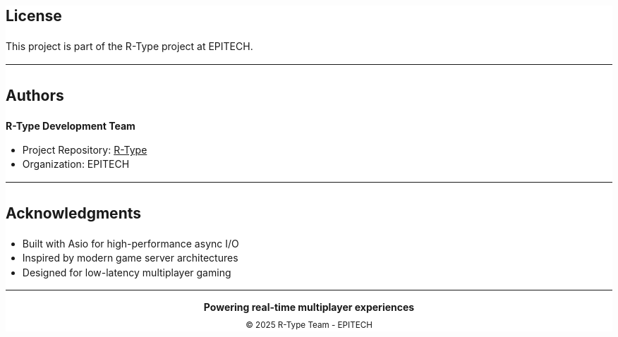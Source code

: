 
## License

This project is part of the R-Type project at EPITECH.

---

## Authors

**R-Type Development Team**

- Project Repository: [R-Type](https://github.com/ColAntoine/R-Type)
- Organization: EPITECH

---

## Acknowledgments

- Built with Asio for high-performance async I/O
- Inspired by modern game server architectures
- Designed for low-latency multiplayer gaming

---

<div align="center">
  <strong>Powering real-time multiplayer experiences</strong>
  <br>
  <sub>© 2025 R-Type Team - EPITECH</sub>
</div>
